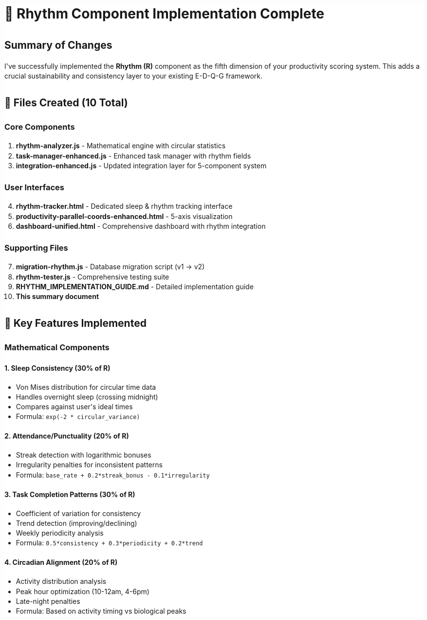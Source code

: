 # 🎵 Rhythm Component Implementation Complete

## Summary of Changes

I've successfully implemented the **Rhythm (R)** component as the fifth dimension of your productivity scoring system. This adds a crucial sustainability and consistency layer to your existing E-D-Q-G framework.

## 📁 Files Created (10 Total)

### Core Components
1. **rhythm-analyzer.js** - Mathematical engine with circular statistics
2. **task-manager-enhanced.js** - Enhanced task manager with rhythm fields
3. **integration-enhanced.js** - Updated integration layer for 5-component system

### User Interfaces
4. **rhythm-tracker.html** - Dedicated sleep & rhythm tracking interface
5. **productivity-parallel-coords-enhanced.html** - 5-axis visualization
6. **dashboard-unified.html** - Comprehensive dashboard with rhythm integration

### Supporting Files
7. **migration-rhythm.js** - Database migration script (v1 → v2)
8. **rhythm-tester.js** - Comprehensive testing suite
9. **RHYTHM_IMPLEMENTATION_GUIDE.md** - Detailed implementation guide
10. **This summary document**

## 🎯 Key Features Implemented

### Mathematical Components

#### 1. **Sleep Consistency (30% of R)**
- Von Mises distribution for circular time data
- Handles overnight sleep (crossing midnight)
- Compares against user's ideal times
- Formula: `exp(-2 * circular_variance)`

#### 2. **Attendance/Punctuality (20% of R)**
- Streak detection with logarithmic bonuses
- Irregularity penalties for inconsistent patterns
- Formula: `base_rate + 0.2*streak_bonus - 0.1*irregularity`

#### 3. **Task Completion Patterns (30% of R)**
- Coefficient of variation for consistency
- Trend detection (improving/declining)
- Weekly periodicity analysis
- Formula: `0.5*consistency + 0.3*periodicity + 0.2*trend`

#### 4. **Circadian Alignment (20% of R)**
- Activity distribution analysis
- Peak hour optimization (10-12am, 4-6pm)
- Late-night penalties
- Formula: Based on activity timing vs biological peaks
